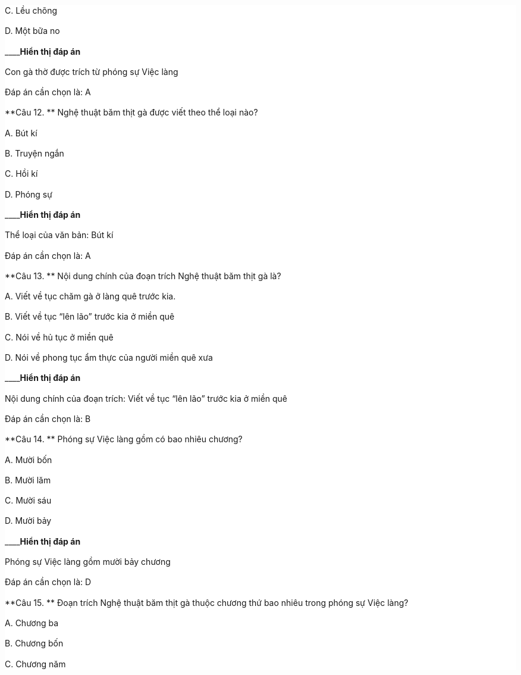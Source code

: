 C. Lều chõng

D. Một bữa no

____**Hiển thị đáp án**

Con gà thờ được trích từ phóng sự Việc làng

Đáp án cần chọn là: A

**Câu 12. ** Nghệ thuật băm thịt gà được viết theo thể loại nào?

A. Bút kí

B. Truyện ngắn

C. Hồi kí

D. Phóng sự

____**Hiển thị đáp án**

Thể loại của văn bản: Bút kí

Đáp án cần chọn là: A

**Câu 13. ** Nội dung chính của đoạn trích Nghệ thuật băm thịt gà là?

A. Viết về tục chăm gà ở làng quê trước kia.

B. Viết về tục “lên lão” trước kia ở miền quê

C. Nói về hủ tục ở miền quê

D. Nói về phong tục ẩm thực của người miền quê xưa

____**Hiển thị đáp án**

Nội dung chính của đoạn trích: Viết về tục “lên lão” trước kia ở miền quê

Đáp án cần chọn là: B

**Câu 14. ** Phóng sự Việc làng gồm có bao nhiêu chương?

A. Mười bốn

B. Mười lăm

C. Mười sáu

D. Mười bảy

____**Hiển thị đáp án**

Phóng sự Việc làng gồm mười bảy chương

Đáp án cần chọn là: D

**Câu 15. ** Đoạn trích Nghệ thuật băm thịt gà thuộc chương thứ bao nhiêu trong phóng sự Việc làng?

A. Chương ba

B. Chương bốn

C. Chương năm
